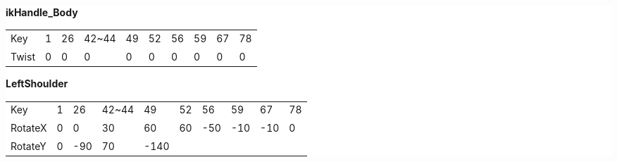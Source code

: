 <p><strong>ikHandle_Body
</strong>
<table border="0">
<tbody>
<tr>
<td valign="center">Key</td>
<td>1</td>
<td valign="center">26</td>
<td valign="center">42~44</td>
<td valign="center">49</td>
<td valign="center">52</td>
<td>56</td>
<td>59</td>
<td>67</td>
<td>78</td>
</tr>
<tr>
<td valign="center">Twist</td>
<td>0</td>
<td>0</td>
<td>0</td>
<td>0</td>
<td valign="center">0</td>
<td>0</td>
<td>0</td>
<td>0</td>
<td id="cjabiokabamngnbigeeibddnihgllkggmousedown-target-element">0</td>
</tr>
</tbody>
</table>
<strong>LeftShoulder
</strong>
<table border="0">
<tbody>
<tr>
<td valign="center">Key</td>
<td>1</td>
<td valign="center">26</td>
<td valign="center">42~44</td>
<td valign="center">49</td>
<td valign="center">52</td>
<td>56</td>
<td>59</td>
<td>67</td>
<td>78</td>
</tr>
<tr>
<td valign="center">RotateX</td>
<td>0</td>
<td>0</td>
<td>30</td>
<td>60</td>
<td valign="center">60</td>
<td>-50</td>
<td>-10</td>
<td>-10</td>
<td>0</td>
</tr>
<tr>
<td valign="center">RotateY</td>
<td>0</td>
<td>-90</td>
<td>70</td>
<td>-140</td>